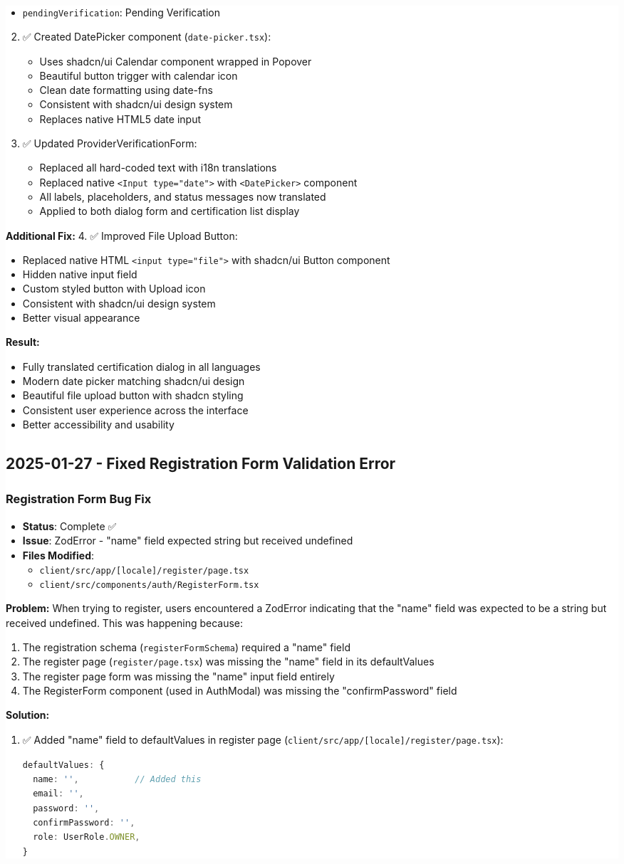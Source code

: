    - `pendingVerification`: Pending Verification

2. ✅ Created DatePicker component (`date-picker.tsx`):
   - Uses shadcn/ui Calendar component wrapped in Popover
   - Beautiful button trigger with calendar icon
   - Clean date formatting using date-fns
   - Consistent with shadcn/ui design system
   - Replaces native HTML5 date input

3. ✅ Updated ProviderVerificationForm:
   - Replaced all hard-coded text with i18n translations
   - Replaced native `<Input type="date">` with `<DatePicker>` component
   - All labels, placeholders, and status messages now translated
   - Applied to both dialog form and certification list display

**Additional Fix:**
4. ✅ Improved File Upload Button:
   - Replaced native HTML `<input type="file">` with shadcn/ui Button component
   - Hidden native input field
   - Custom styled button with Upload icon
   - Consistent with shadcn/ui design system
   - Better visual appearance

**Result:**
- Fully translated certification dialog in all languages
- Modern date picker matching shadcn/ui design
- Beautiful file upload button with shadcn styling
- Consistent user experience across the interface
- Better accessibility and usability

## 2025-01-27 - Fixed Registration Form Validation Error

### Registration Form Bug Fix
- **Status**: Complete ✅
- **Issue**: ZodError - "name" field expected string but received undefined
- **Files Modified**: 
  - `client/src/app/[locale]/register/page.tsx`
  - `client/src/components/auth/RegisterForm.tsx`

**Problem:**
When trying to register, users encountered a ZodError indicating that the "name" field was expected to be a string but received undefined. This was happening because:
1. The registration schema (`registerFormSchema`) required a "name" field
2. The register page (`register/page.tsx`) was missing the "name" field in its defaultValues
3. The register page form was missing the "name" input field entirely
4. The RegisterForm component (used in AuthModal) was missing the "confirmPassword" field

**Solution:**

1. ✅ Added "name" field to defaultValues in register page (`client/src/app/[locale]/register/page.tsx`):
   ```typescript
   defaultValues: {
     name: '',           // Added this
     email: '',
     password: '',
     confirmPassword: '',
     role: UserRole.OWNER,
   }
   ```
